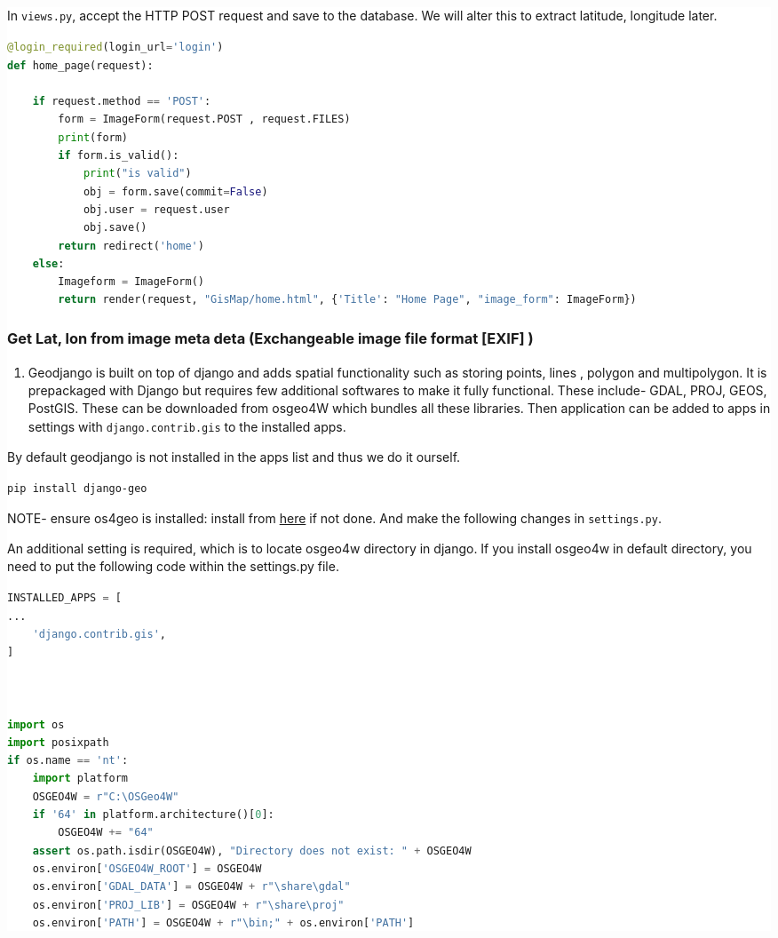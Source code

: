 In `views.py`, accept the HTTP POST request and save to the database. We will alter this to extract latitude, longitude later. 


```python
@login_required(login_url='login')
def home_page(request):

	if request.method == 'POST':
		form = ImageForm(request.POST , request.FILES)
		print(form)
		if form.is_valid():
			print("is valid")
			obj = form.save(commit=False)
			obj.user = request.user
			obj.save()
		return redirect('home')
	else:
		Imageform = ImageForm()
		return render(request, "GisMap/home.html", {'Title': "Home Page", "image_form": ImageForm})

```



###  Get Lat, lon from image meta deta (Exchangeable image file format [EXIF] )

1. Geodjango is built on top of django and adds spatial functionality such as storing points, lines , polygon and multipolygon. It is prepackaged with Django but requires few additional softwares to make it fully functional. These include- GDAL, PROJ, GEOS, PostGIS. These can be downloaded from osgeo4W which bundles all these libraries. Then application can be added to apps in settings with `django.contrib.gis` to the installed apps.



By default geodjango is not installed in the apps list and thus we do it ourself.
 
```
pip install django-geo
```

NOTE- ensure os4geo is installed: install from [here](https://qgis.org/en/site/forusers/download.html) if not done.  And make the following changes in `settings.py`. 


An additional setting is required, which is to locate osgeo4w directory in django. If you install osgeo4w in default directory, you need to put the following code within the settings.py file. 

```python
INSTALLED_APPS = [
...
	'django.contrib.gis',
]



import os
import posixpath
if os.name == 'nt':
	import platform
	OSGEO4W = r"C:\OSGeo4W"
	if '64' in platform.architecture()[0]:
		OSGEO4W += "64"
	assert os.path.isdir(OSGEO4W), "Directory does not exist: " + OSGEO4W
	os.environ['OSGEO4W_ROOT'] = OSGEO4W
	os.environ['GDAL_DATA'] = OSGEO4W + r"\share\gdal"
	os.environ['PROJ_LIB'] = OSGEO4W + r"\share\proj"
	os.environ['PATH'] = OSGEO4W + r"\bin;" + os.environ['PATH']

```
